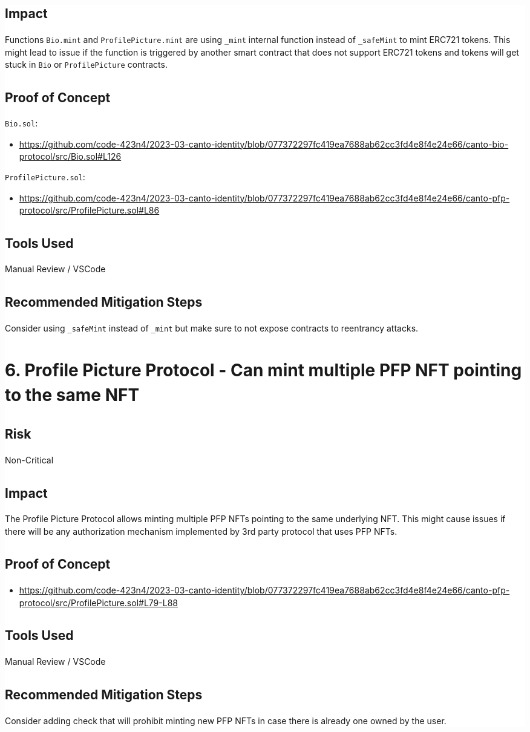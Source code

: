 ## Impact
Functions `Bio.mint` and `ProfilePicture.mint` are using `_mint` internal function instead of `_safeMint` to mint ERC721 tokens. This might lead to issue if the function is triggered by another smart contract that does not support ERC721 tokens and tokens will get stuck in `Bio` or `ProfilePicture` contracts. 

## Proof of Concept
`Bio.sol`:
* https://github.com/code-423n4/2023-03-canto-identity/blob/077372297fc419ea7688ab62cc3fd4e8f4e24e66/canto-bio-protocol/src/Bio.sol#L126

`ProfilePicture.sol`:
* https://github.com/code-423n4/2023-03-canto-identity/blob/077372297fc419ea7688ab62cc3fd4e8f4e24e66/canto-pfp-protocol/src/ProfilePicture.sol#L86

## Tools Used
Manual Review / VSCode

## Recommended Mitigation Steps
Consider using `_safeMint` instead of `_mint` but make sure to not expose contracts to reentrancy attacks.


# 6. Profile Picture Protocol - Can mint multiple PFP NFT pointing to the same NFT
## Risk
Non-Critical

## Impact
The Profile Picture Protocol allows minting multiple PFP NFTs pointing to the same underlying NFT. This might cause issues if there will be any authorization mechanism implemented by 3rd party protocol that uses PFP NFTs.

## Proof of Concept
* https://github.com/code-423n4/2023-03-canto-identity/blob/077372297fc419ea7688ab62cc3fd4e8f4e24e66/canto-pfp-protocol/src/ProfilePicture.sol#L79-L88

## Tools Used
Manual Review / VSCode

## Recommended Mitigation Steps
Consider adding check that will prohibit minting new PFP NFTs in case there is already one owned by the user.
